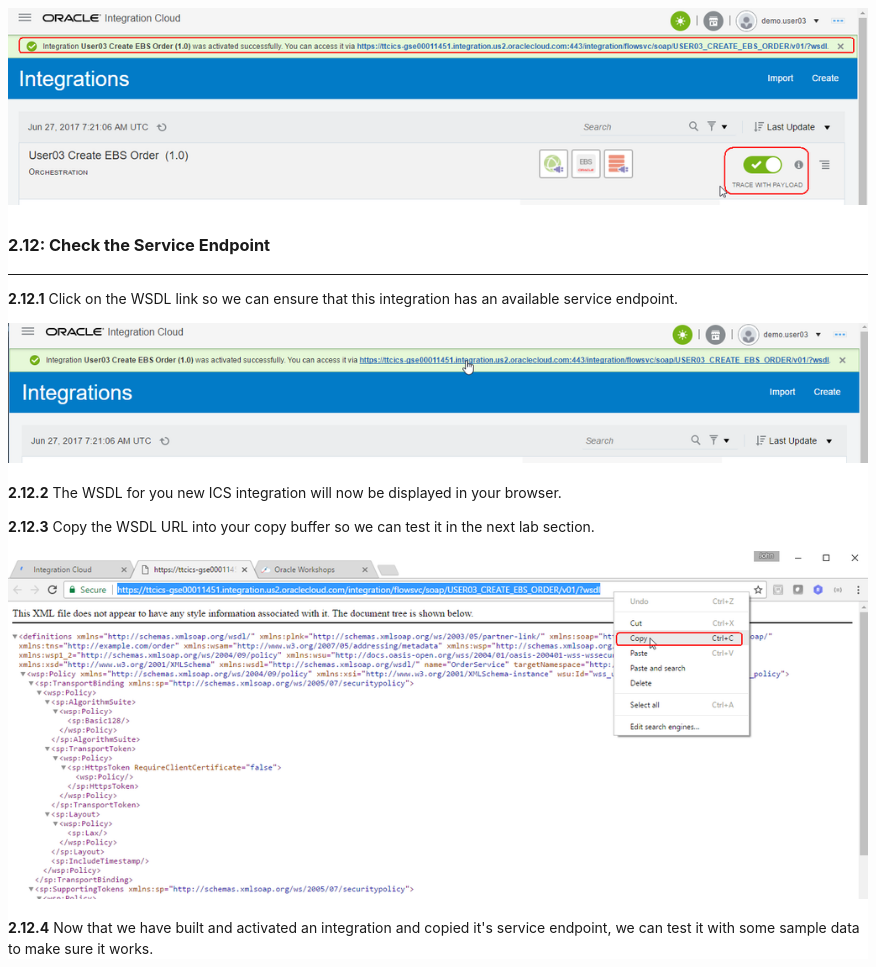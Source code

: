    ![](images/400/image072.png)

### **2.12:**	Check the Service Endpoint

---

**2.12.1** Click on the WSDL link so we can ensure that this integration has an available service endpoint.

   ![](images/400/image073.png)

**2.12.2** The WSDL for you new ICS integration will now be displayed in your browser.

**2.12.3** Copy the WSDL URL into your copy buffer so we can test it in the next lab section.

   ![](images/400/image074.png)

**2.12.4** Now that we have built and activated an integration and copied it's service endpoint, we can test it with some sample data to make sure it works.
